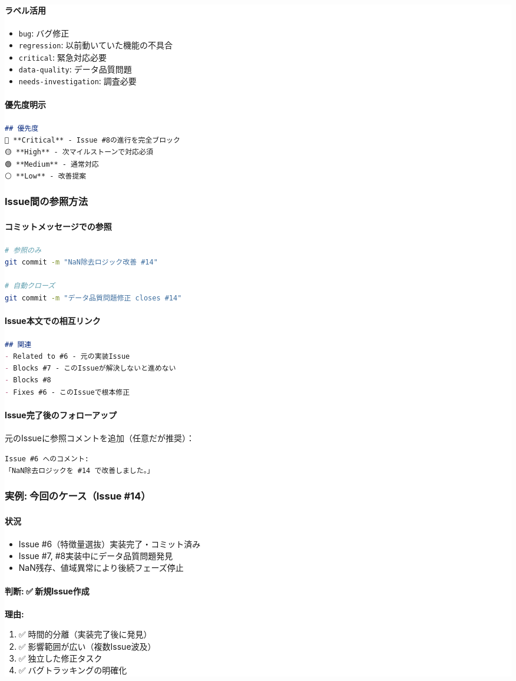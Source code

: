 #### ラベル活用
- `bug`: バグ修正
- `regression`: 以前動いていた機能の不具合
- `critical`: 緊急対応必要
- `data-quality`: データ品質問題
- `needs-investigation`: 調査必要

#### 優先度明示
```markdown
## 優先度
🔴 **Critical** - Issue #8の進行を完全ブロック
🟡 **High** - 次マイルストーンで対応必須
🟢 **Medium** - 通常対応
⚪ **Low** - 改善提案
```

### Issue間の参照方法

#### コミットメッセージでの参照
```bash
# 参照のみ
git commit -m "NaN除去ロジック改善 #14"

# 自動クローズ
git commit -m "データ品質問題修正 closes #14"
```

#### Issue本文での相互リンク
```markdown
## 関連
- Related to #6 - 元の実装Issue
- Blocks #7 - このIssueが解決しないと進めない
- Blocks #8
- Fixes #6 - このIssueで根本修正
```

#### Issue完了後のフォローアップ
元のIssueに参照コメントを追加（任意だが推奨）：
```markdown
Issue #6 へのコメント:
「NaN除去ロジックを #14 で改善しました。」
```

### 実例: 今回のケース（Issue #14）

#### 状況
- Issue #6（特徴量選抜）実装完了・コミット済み
- Issue #7, #8実装中にデータ品質問題発見
- NaN残存、値域異常により後続フェーズ停止

#### 判断: ✅ 新規Issue作成
**理由:**
1. ✅ 時間的分離（実装完了後に発見）
2. ✅ 影響範囲が広い（複数Issue波及）
3. ✅ 独立した修正タスク
4. ✅ バグトラッキングの明確化
